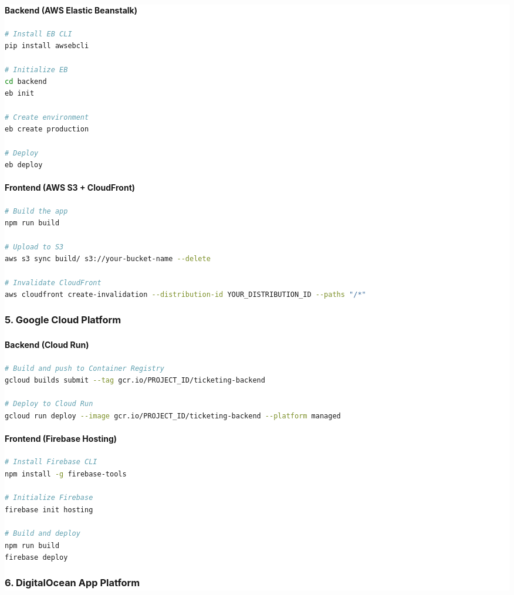 #### Backend (AWS Elastic Beanstalk)
```bash
# Install EB CLI
pip install awsebcli

# Initialize EB
cd backend
eb init

# Create environment
eb create production

# Deploy
eb deploy
```

#### Frontend (AWS S3 + CloudFront)
```bash
# Build the app
npm run build

# Upload to S3
aws s3 sync build/ s3://your-bucket-name --delete

# Invalidate CloudFront
aws cloudfront create-invalidation --distribution-id YOUR_DISTRIBUTION_ID --paths "/*"
```

### 5. Google Cloud Platform

#### Backend (Cloud Run)
```bash
# Build and push to Container Registry
gcloud builds submit --tag gcr.io/PROJECT_ID/ticketing-backend

# Deploy to Cloud Run
gcloud run deploy --image gcr.io/PROJECT_ID/ticketing-backend --platform managed
```

#### Frontend (Firebase Hosting)
```bash
# Install Firebase CLI
npm install -g firebase-tools

# Initialize Firebase
firebase init hosting

# Build and deploy
npm run build
firebase deploy
```

### 6. DigitalOcean App Platform
